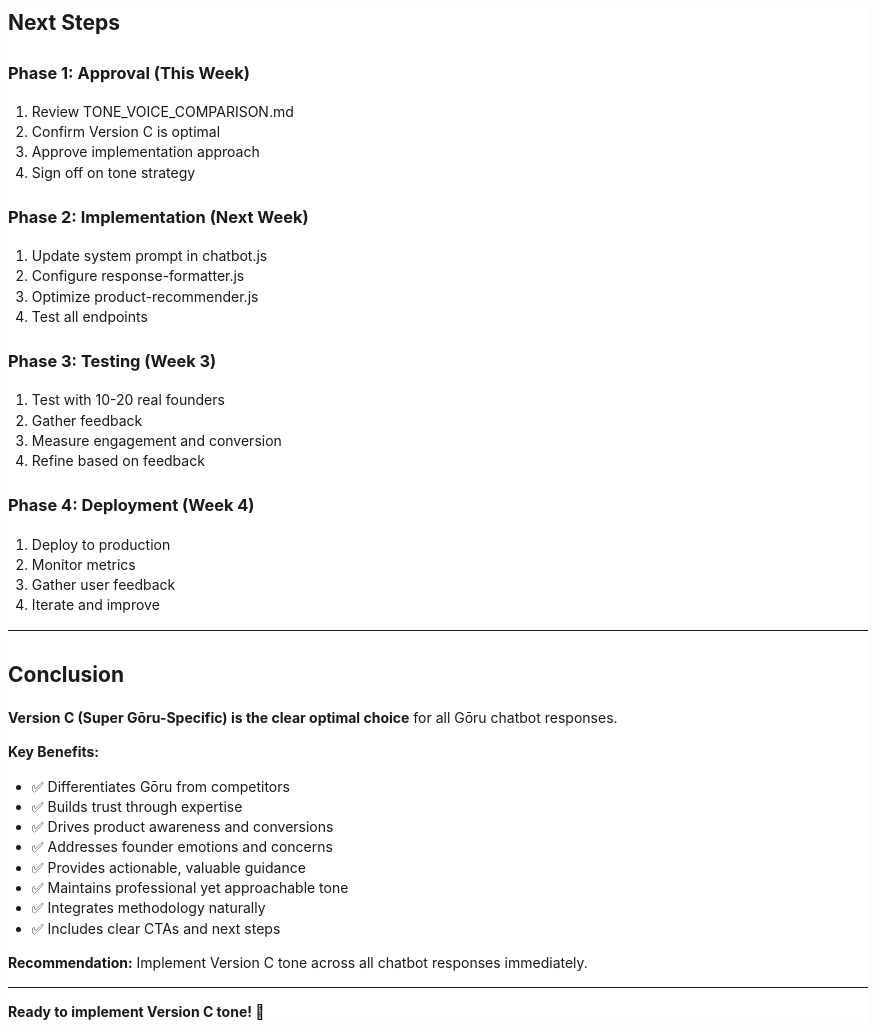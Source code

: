 
## Next Steps

### Phase 1: Approval (This Week)
1. Review TONE_VOICE_COMPARISON.md
2. Confirm Version C is optimal
3. Approve implementation approach
4. Sign off on tone strategy

### Phase 2: Implementation (Next Week)
1. Update system prompt in chatbot.js
2. Configure response-formatter.js
3. Optimize product-recommender.js
4. Test all endpoints

### Phase 3: Testing (Week 3)
1. Test with 10-20 real founders
2. Gather feedback
3. Measure engagement and conversion
4. Refine based on feedback

### Phase 4: Deployment (Week 4)
1. Deploy to production
2. Monitor metrics
3. Gather user feedback
4. Iterate and improve

---

## Conclusion

**Version C (Super Gōru-Specific) is the clear optimal choice** for all Gōru chatbot responses.

**Key Benefits:**
- ✅ Differentiates Gōru from competitors
- ✅ Builds trust through expertise
- ✅ Drives product awareness and conversions
- ✅ Addresses founder emotions and concerns
- ✅ Provides actionable, valuable guidance
- ✅ Maintains professional yet approachable tone
- ✅ Integrates methodology naturally
- ✅ Includes clear CTAs and next steps

**Recommendation:** Implement Version C tone across all chatbot responses immediately.

---

**Ready to implement Version C tone! 🚀**


